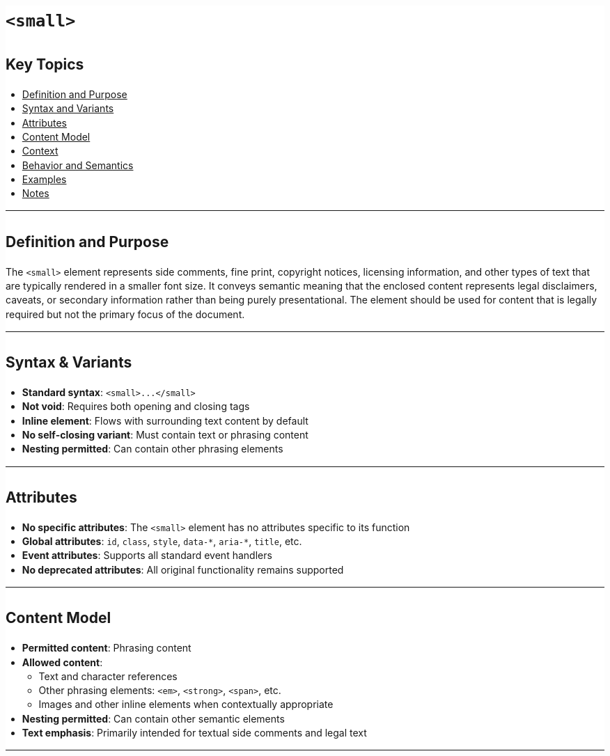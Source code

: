 # `<small>`

## Key Topics

+ [Definition and Purpose](#definition-and-purpose)
+ [Syntax and Variants](#syntax-and-variants)
+ [Attributes](#attributes)
+ [Content Model](#content-model)
+ [Context](#context)
+ [Behavior and Semantics](#behavior-and-semantics)
+ [Examples](#examples)
+ [Notes](#notes)

---

## Definition and Purpose

The `<small>` element represents side comments, fine print, copyright notices, licensing information, and other types of text that are typically rendered in a smaller font size. It conveys semantic meaning that the enclosed content represents legal disclaimers, caveats, or secondary information rather than being purely presentational. The element should be used for content that is legally required but not the primary focus of the document.

---

## Syntax & Variants

+ **Standard syntax**: `<small>...</small>`
+ **Not void**: Requires both opening and closing tags
+ **Inline element**: Flows with surrounding text content by default
+ **No self-closing variant**: Must contain text or phrasing content
+ **Nesting permitted**: Can contain other phrasing elements

---

## Attributes

+ **No specific attributes**: The `<small>` element has no attributes specific to its function
+ **Global attributes**: `id`, `class`, `style`, `data-*`, `aria-*`, `title`, etc.
+ **Event attributes**: Supports all standard event handlers
+ **No deprecated attributes**: All original functionality remains supported

---

## Content Model

+ **Permitted content**: Phrasing content
+ **Allowed content**:
  - Text and character references
  - Other phrasing elements: `<em>`, `<strong>`, `<span>`, etc.
  - Images and other inline elements when contextually appropriate
+ **Nesting permitted**: Can contain other semantic elements
+ **Text emphasis**: Primarily intended for textual side comments and legal text

---